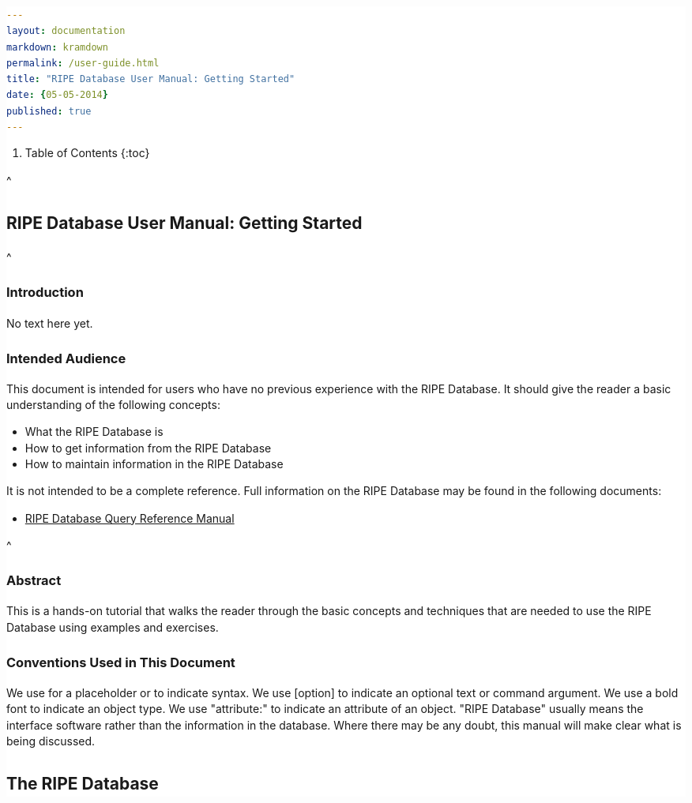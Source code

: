 ```yaml
---
layout: documentation
markdown: kramdown
permalink: /user-guide.html
title: "RIPE Database User Manual: Getting Started"
date: {05-05-2014}
published: true
---
```


1. Table of Contents
{:toc}

^

## RIPE Database User Manual: Getting Started

^

### Introduction

No text here yet.

### Intended Audience

This document is intended for users who have no previous experience with the RIPE Database. It should give the reader a basic understanding of the following concepts:

* What the RIPE Database is
* How to get information from the RIPE Database
* How to maintain information in the RIPE Database

It is not intended to be a complete reference. Full information on the RIPE Database may be found in the following documents:

* [RIPE Database Query Reference Manual](http://dit.is.een.link)

^

### Abstract

This is a hands-on tutorial that walks the reader through the basic concepts and techniques that are needed to use the RIPE Database using examples and exercises.

### Conventions Used in This Document

We use <label> for a placeholder or to indicate syntax. We use [option] to indicate an optional text or command argument. We use a bold font to indicate an object type.
We use "attribute:" to indicate an attribute of an object. "RIPE Database" usually means the interface software rather than the information in the database. Where there may be any doubt,
this manual will make clear what is being discussed.

## The RIPE Database
